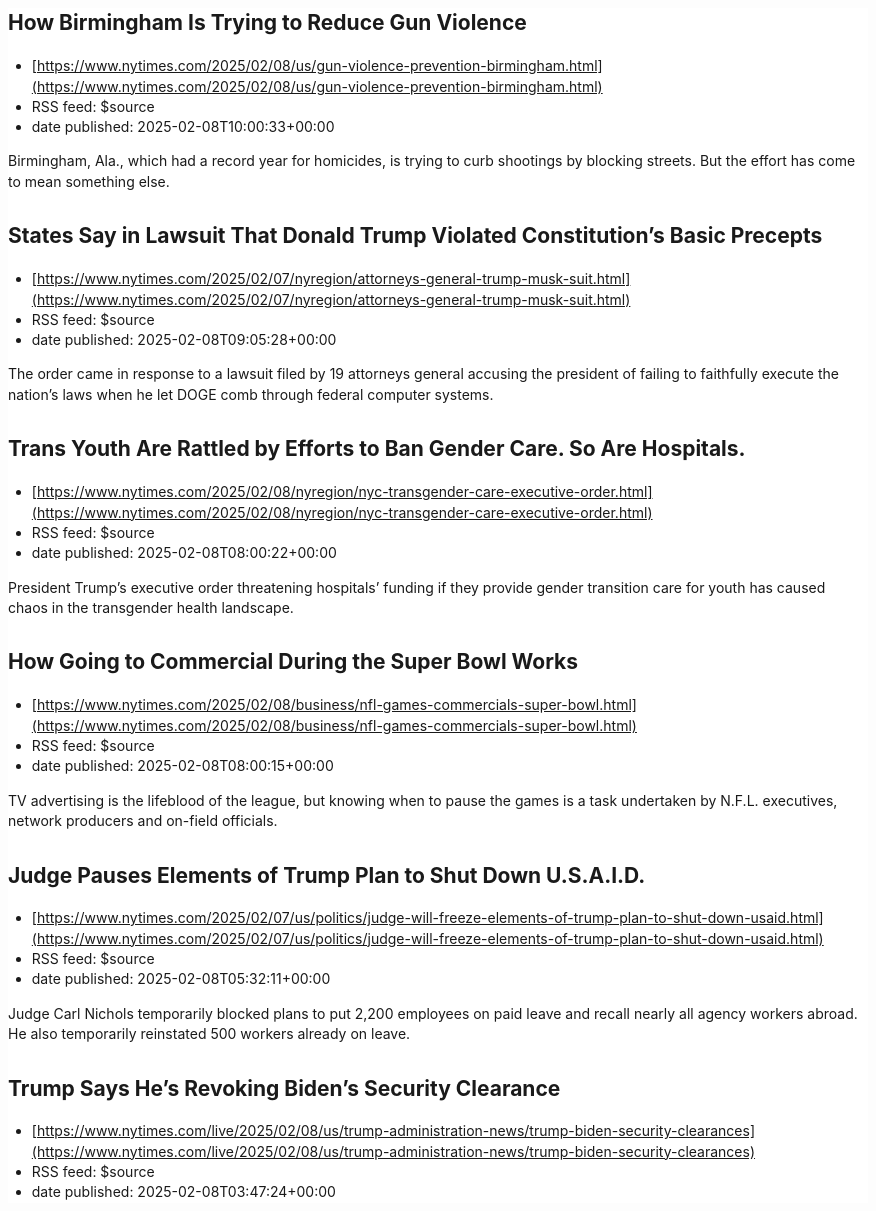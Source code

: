 ## How Birmingham Is Trying to Reduce Gun Violence
 - [https://www.nytimes.com/2025/02/08/us/gun-violence-prevention-birmingham.html](https://www.nytimes.com/2025/02/08/us/gun-violence-prevention-birmingham.html)
 - RSS feed: $source
 - date published: 2025-02-08T10:00:33+00:00

Birmingham, Ala., which had a record year for homicides, is trying to curb shootings by blocking streets. But the effort has come to mean something else.

## States Say in Lawsuit That Donald Trump Violated Constitution’s Basic Precepts
 - [https://www.nytimes.com/2025/02/07/nyregion/attorneys-general-trump-musk-suit.html](https://www.nytimes.com/2025/02/07/nyregion/attorneys-general-trump-musk-suit.html)
 - RSS feed: $source
 - date published: 2025-02-08T09:05:28+00:00

The order came in response to a lawsuit filed by 19 attorneys general accusing the president of failing to faithfully execute the nation’s laws when he let DOGE comb through federal computer systems.

## Trans Youth Are Rattled by Efforts to Ban Gender Care. So Are Hospitals.
 - [https://www.nytimes.com/2025/02/08/nyregion/nyc-transgender-care-executive-order.html](https://www.nytimes.com/2025/02/08/nyregion/nyc-transgender-care-executive-order.html)
 - RSS feed: $source
 - date published: 2025-02-08T08:00:22+00:00

President Trump’s executive order threatening hospitals’ funding if they provide gender transition care for youth has caused chaos in the transgender health landscape.

## How Going to Commercial During the Super Bowl Works
 - [https://www.nytimes.com/2025/02/08/business/nfl-games-commercials-super-bowl.html](https://www.nytimes.com/2025/02/08/business/nfl-games-commercials-super-bowl.html)
 - RSS feed: $source
 - date published: 2025-02-08T08:00:15+00:00

TV advertising is the lifeblood of the league, but knowing when to pause the games is a task undertaken by N.F.L. executives, network producers and on-field officials.

## Judge Pauses Elements of Trump Plan to Shut Down U.S.A.I.D.
 - [https://www.nytimes.com/2025/02/07/us/politics/judge-will-freeze-elements-of-trump-plan-to-shut-down-usaid.html](https://www.nytimes.com/2025/02/07/us/politics/judge-will-freeze-elements-of-trump-plan-to-shut-down-usaid.html)
 - RSS feed: $source
 - date published: 2025-02-08T05:32:11+00:00

Judge Carl Nichols temporarily blocked plans to put 2,200 employees on paid leave and recall nearly all agency workers abroad. He also temporarily reinstated 500 workers already on leave.

## Trump Says He’s Revoking Biden’s Security Clearance
 - [https://www.nytimes.com/live/2025/02/08/us/trump-administration-news/trump-biden-security-clearances](https://www.nytimes.com/live/2025/02/08/us/trump-administration-news/trump-biden-security-clearances)
 - RSS feed: $source
 - date published: 2025-02-08T03:47:24+00:00
